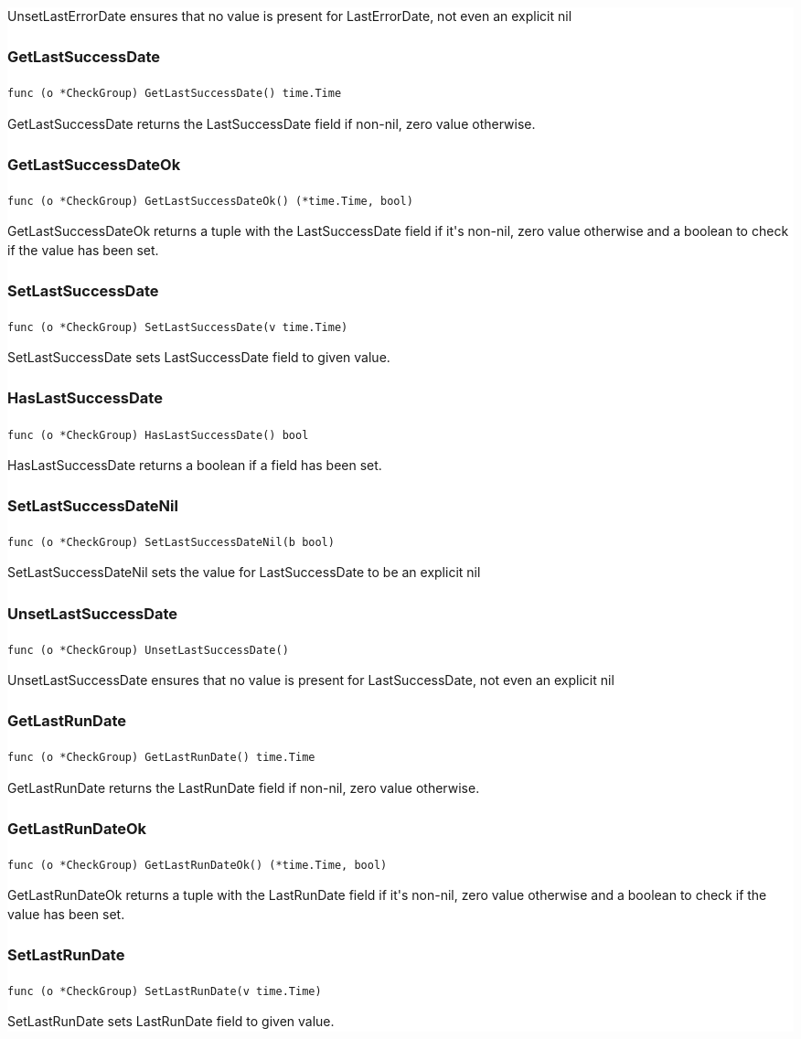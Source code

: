 UnsetLastErrorDate ensures that no value is present for LastErrorDate, not even an explicit nil
### GetLastSuccessDate

`func (o *CheckGroup) GetLastSuccessDate() time.Time`

GetLastSuccessDate returns the LastSuccessDate field if non-nil, zero value otherwise.

### GetLastSuccessDateOk

`func (o *CheckGroup) GetLastSuccessDateOk() (*time.Time, bool)`

GetLastSuccessDateOk returns a tuple with the LastSuccessDate field if it's non-nil, zero value otherwise
and a boolean to check if the value has been set.

### SetLastSuccessDate

`func (o *CheckGroup) SetLastSuccessDate(v time.Time)`

SetLastSuccessDate sets LastSuccessDate field to given value.

### HasLastSuccessDate

`func (o *CheckGroup) HasLastSuccessDate() bool`

HasLastSuccessDate returns a boolean if a field has been set.

### SetLastSuccessDateNil

`func (o *CheckGroup) SetLastSuccessDateNil(b bool)`

 SetLastSuccessDateNil sets the value for LastSuccessDate to be an explicit nil

### UnsetLastSuccessDate
`func (o *CheckGroup) UnsetLastSuccessDate()`

UnsetLastSuccessDate ensures that no value is present for LastSuccessDate, not even an explicit nil
### GetLastRunDate

`func (o *CheckGroup) GetLastRunDate() time.Time`

GetLastRunDate returns the LastRunDate field if non-nil, zero value otherwise.

### GetLastRunDateOk

`func (o *CheckGroup) GetLastRunDateOk() (*time.Time, bool)`

GetLastRunDateOk returns a tuple with the LastRunDate field if it's non-nil, zero value otherwise
and a boolean to check if the value has been set.

### SetLastRunDate

`func (o *CheckGroup) SetLastRunDate(v time.Time)`

SetLastRunDate sets LastRunDate field to given value.
